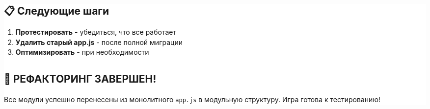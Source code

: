 ## 📋 Следующие шаги

1. **Протестировать** - убедиться, что все работает
2. **Удалить старый app.js** - после полной миграции
3. **Оптимизировать** - при необходимости

## 🎉 РЕФАКТОРИНГ ЗАВЕРШЕН!

Все модули успешно перенесены из монолитного `app.js` в модульную структуру. Игра готова к тестированию! 
